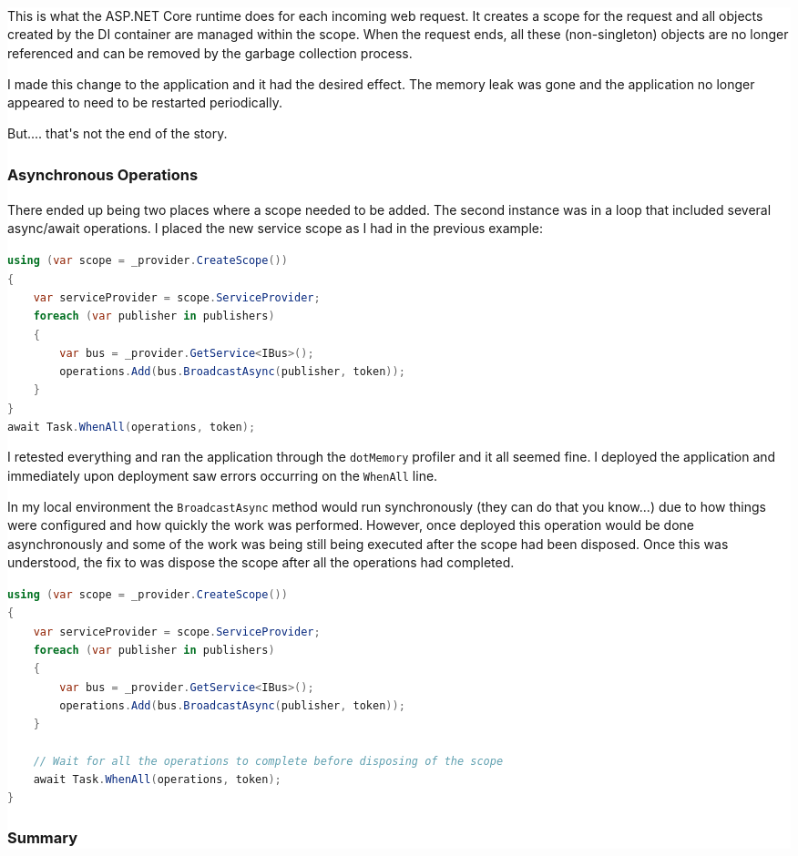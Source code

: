 This is what the ASP.NET Core runtime does for each incoming web request. It creates a scope for the request and all objects created by the DI container are managed within the scope. When the request ends, all these (non-singleton) objects are no longer referenced and can be removed by the garbage collection process.

I made this change to the application and it had the desired effect. The memory leak was gone and the application no longer appeared to need to be restarted periodically. 

But.... that's not the end of the story.

### Asynchronous Operations

There ended up being two places where a scope needed to be added. The second instance was in a loop that included several async/await operations. I placed the new service scope as I had in the previous example:

```csharp
using (var scope = _provider.CreateScope())
{
    var serviceProvider = scope.ServiceProvider;
    foreach (var publisher in publishers)
    {
        var bus = _provider.GetService<IBus>();
        operations.Add(bus.BroadcastAsync(publisher, token));
    }
}
await Task.WhenAll(operations, token);
```

I retested everything and ran the application through the `dotMemory` profiler and it all seemed fine. I deployed the application and immediately upon deployment saw errors occurring on the `WhenAll` line.

In my local environment the `BroadcastAsync` method would run synchronously (they can do that you know...) due to how things were configured and how quickly the work was performed. However, once deployed this operation would be done asynchronously and some of the work was being still being executed after the scope had been disposed. Once this was understood, the fix to was dispose the scope after all the operations had completed.

```csharp
using (var scope = _provider.CreateScope())
{
    var serviceProvider = scope.ServiceProvider;
    foreach (var publisher in publishers)
    {
        var bus = _provider.GetService<IBus>();
        operations.Add(bus.BroadcastAsync(publisher, token));
    }
    
    // Wait for all the operations to complete before disposing of the scope
    await Task.WhenAll(operations, token);
}
```

### Summary

